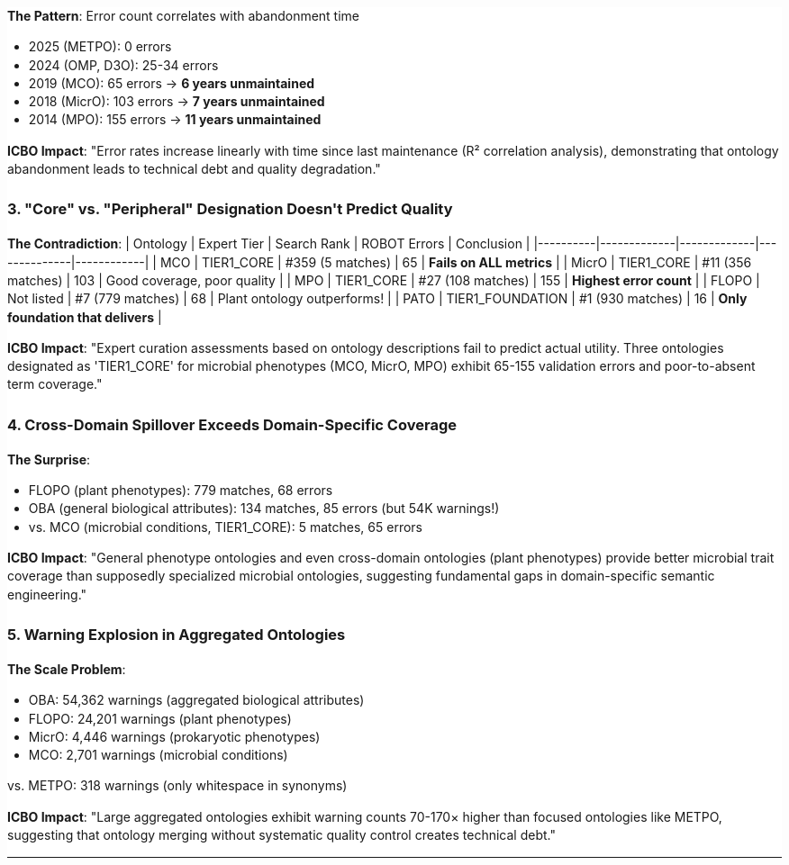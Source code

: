 **The Pattern**: Error count correlates with abandonment time
- 2025 (METPO): 0 errors
- 2024 (OMP, D3O): 25-34 errors
- 2019 (MCO): 65 errors → **6 years unmaintained**
- 2018 (MicrO): 103 errors → **7 years unmaintained**
- 2014 (MPO): 155 errors → **11 years unmaintained**

**ICBO Impact**: "Error rates increase linearly with time since last maintenance (R² correlation analysis), demonstrating that ontology abandonment leads to technical debt and quality degradation."

### 3. **"Core" vs. "Peripheral" Designation Doesn't Predict Quality**

**The Contradiction**:
| Ontology | Expert Tier | Search Rank | ROBOT Errors | Conclusion |
|----------|-------------|-------------|--------------|------------|
| MCO | TIER1_CORE | #359 (5 matches) | 65 | **Fails on ALL metrics** |
| MicrO | TIER1_CORE | #11 (356 matches) | 103 | Good coverage, poor quality |
| MPO | TIER1_CORE | #27 (108 matches) | 155 | **Highest error count** |
| FLOPO | Not listed | #7 (779 matches) | 68 | Plant ontology outperforms! |
| PATO | TIER1_FOUNDATION | #1 (930 matches) | 16 | **Only foundation that delivers** |

**ICBO Impact**: "Expert curation assessments based on ontology descriptions fail to predict actual utility. Three ontologies designated as 'TIER1_CORE' for microbial phenotypes (MCO, MicrO, MPO) exhibit 65-155 validation errors and poor-to-absent term coverage."

### 4. **Cross-Domain Spillover Exceeds Domain-Specific Coverage**

**The Surprise**:
- FLOPO (plant phenotypes): 779 matches, 68 errors
- OBA (general biological attributes): 134 matches, 85 errors (but 54K warnings!)
- vs. MCO (microbial conditions, TIER1_CORE): 5 matches, 65 errors

**ICBO Impact**: "General phenotype ontologies and even cross-domain ontologies (plant phenotypes) provide better microbial trait coverage than supposedly specialized microbial ontologies, suggesting fundamental gaps in domain-specific semantic engineering."

### 5. **Warning Explosion in Aggregated Ontologies**

**The Scale Problem**:
- OBA: 54,362 warnings (aggregated biological attributes)
- FLOPO: 24,201 warnings (plant phenotypes)
- MicrO: 4,446 warnings (prokaryotic phenotypes)
- MCO: 2,701 warnings (microbial conditions)

vs. METPO: 318 warnings (only whitespace in synonyms)

**ICBO Impact**: "Large aggregated ontologies exhibit warning counts 70-170× higher than focused ontologies like METPO, suggesting that ontology merging without systematic quality control creates technical debt."

---